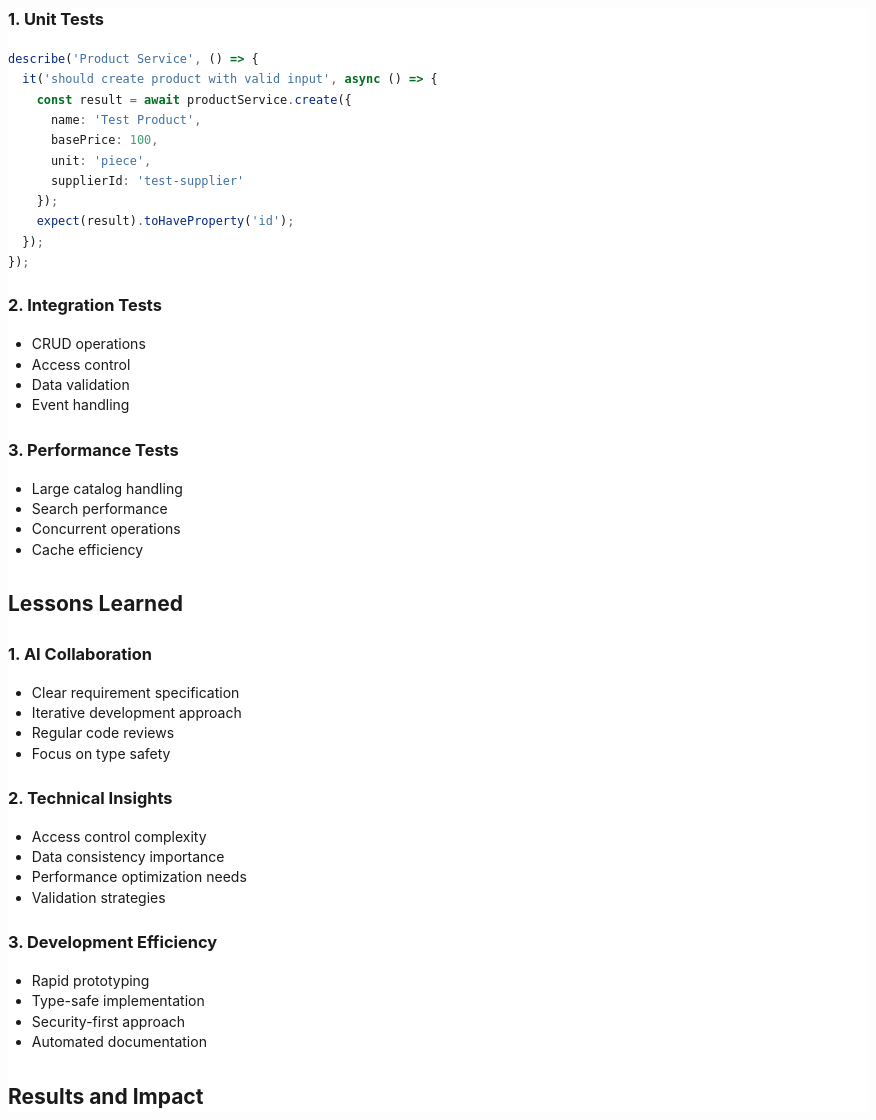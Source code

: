 ### 1. Unit Tests
```typescript
describe('Product Service', () => {
  it('should create product with valid input', async () => {
    const result = await productService.create({
      name: 'Test Product',
      basePrice: 100,
      unit: 'piece',
      supplierId: 'test-supplier'
    });
    expect(result).toHaveProperty('id');
  });
});
```

### 2. Integration Tests
- CRUD operations
- Access control
- Data validation
- Event handling

### 3. Performance Tests
- Large catalog handling
- Search performance
- Concurrent operations
- Cache efficiency

## Lessons Learned

### 1. AI Collaboration
- Clear requirement specification
- Iterative development approach
- Regular code reviews
- Focus on type safety

### 2. Technical Insights
- Access control complexity
- Data consistency importance
- Performance optimization needs
- Validation strategies

### 3. Development Efficiency
- Rapid prototyping
- Type-safe implementation
- Security-first approach
- Automated documentation

## Results and Impact
